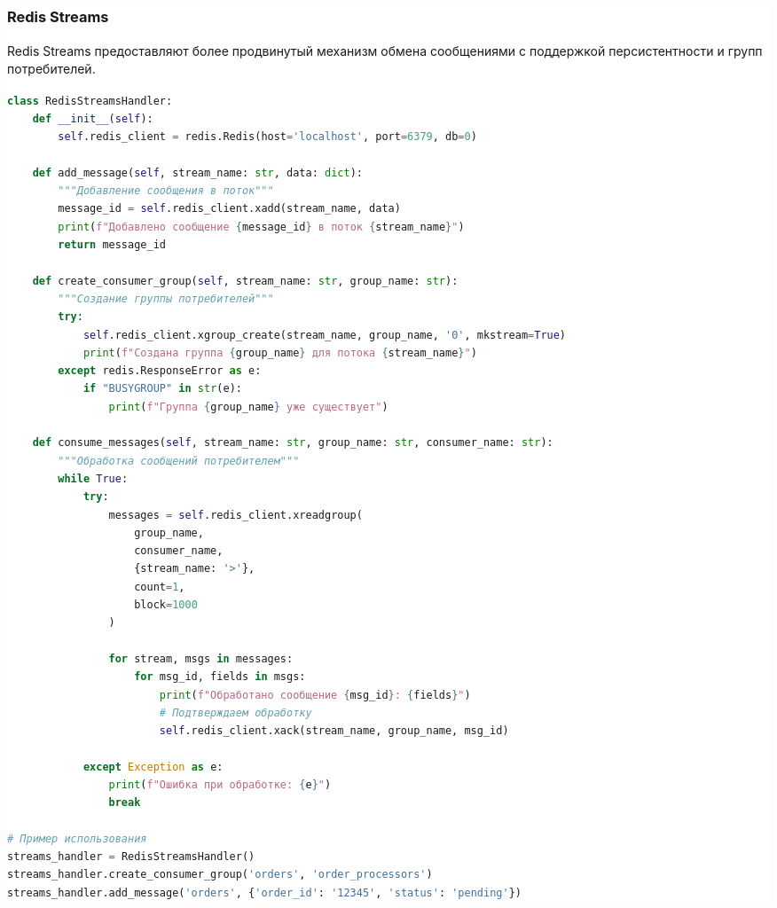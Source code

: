 ### Redis Streams

Redis Streams предоставляют более продвинутый механизм обмена сообщениями с поддержкой персистентности и групп потребителей.

```python
class RedisStreamsHandler:
    def __init__(self):
        self.redis_client = redis.Redis(host='localhost', port=6379, db=0)

    def add_message(self, stream_name: str, data: dict):
        """Добавление сообщения в поток"""
        message_id = self.redis_client.xadd(stream_name, data)
        print(f"Добавлено сообщение {message_id} в поток {stream_name}")
        return message_id

    def create_consumer_group(self, stream_name: str, group_name: str):
        """Создание группы потребителей"""
        try:
            self.redis_client.xgroup_create(stream_name, group_name, '0', mkstream=True)
            print(f"Создана группа {group_name} для потока {stream_name}")
        except redis.ResponseError as e:
            if "BUSYGROUP" in str(e):
                print(f"Группа {group_name} уже существует")

    def consume_messages(self, stream_name: str, group_name: str, consumer_name: str):
        """Обработка сообщений потребителем"""
        while True:
            try:
                messages = self.redis_client.xreadgroup(
                    group_name,
                    consumer_name,
                    {stream_name: '>'},
                    count=1,
                    block=1000
                )

                for stream, msgs in messages:
                    for msg_id, fields in msgs:
                        print(f"Обработано сообщение {msg_id}: {fields}")
                        # Подтверждаем обработку
                        self.redis_client.xack(stream_name, group_name, msg_id)

            except Exception as e:
                print(f"Ошибка при обработке: {e}")
                break

# Пример использования
streams_handler = RedisStreamsHandler()
streams_handler.create_consumer_group('orders', 'order_processors')
streams_handler.add_message('orders', {'order_id': '12345', 'status': 'pending'})
```

